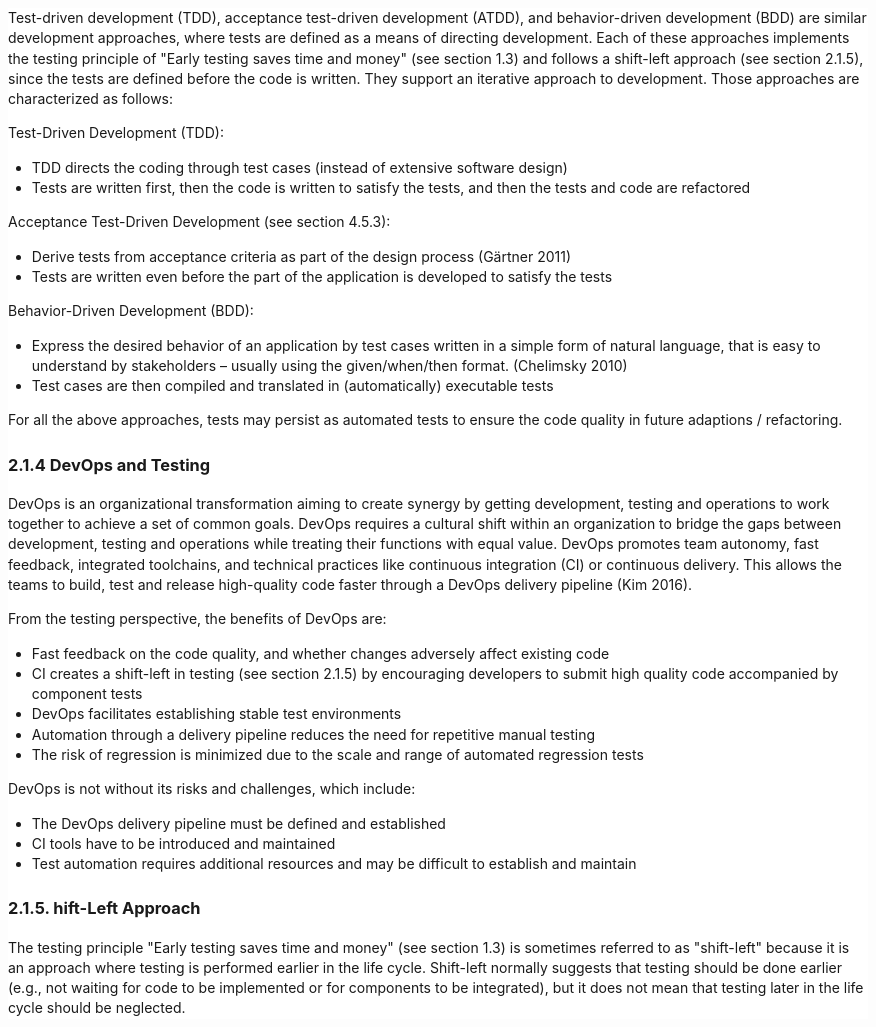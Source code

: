 Test-driven development (TDD), acceptance test-driven development (ATDD), and behavior-driven development (BDD) are similar development approaches, where tests are defined as a means of directing development. Each of these approaches implements the testing principle of "Early testing saves time and money" (see section 1.3) and follows a shift-left approach (see section 2.1.5), since the tests are defined before the code is written. They support an iterative approach to development. Those approaches are characterized as follows:

Test-Driven Development (TDD):

* TDD directs the coding through test cases (instead of extensive software design)
* Tests are written first, then the code is written to satisfy the tests, and then the tests and code are refactored

Acceptance Test-Driven Development (see section 4.5.3):

* Derive tests from acceptance criteria as part of the design process (Gärtner 2011)
* Tests are written even before the part of the application is developed to satisfy the tests

Behavior-Driven Development (BDD):

* Express the desired behavior of an application by test cases written in a simple form of natural language, that is easy to understand by stakeholders – usually using the given/when/then format. (Chelimsky 2010)
* Test cases are then compiled and translated in (automatically) executable tests

For all the above approaches, tests may persist as automated tests to ensure the code quality in future adaptions / refactoring.

### 2.1.4 DevOps and Testing

DevOps is an organizational transformation aiming to create synergy by getting development, testing and operations to work together to achieve a set of common goals. DevOps requires a cultural shift within an organization to bridge the gaps between development, testing and operations while treating their functions with equal value. DevOps promotes team autonomy, fast feedback, integrated toolchains, and technical practices like continuous integration (CI) or continuous delivery. This allows the teams to build, test and release high-quality code faster through a DevOps delivery pipeline (Kim 2016).

From the testing perspective, the benefits of DevOps are:

* Fast feedback on the code quality, and whether changes adversely affect existing code
* CI creates a shift-left in testing (see section 2.1.5) by encouraging developers to submit high quality code accompanied by component tests
* DevOps facilitates establishing stable test environments
* Automation through a delivery pipeline reduces the need for repetitive manual testing
* The risk of regression is minimized due to the scale and range of automated regression tests

DevOps is not without its risks and challenges, which include:

* The DevOps delivery pipeline must be defined and established
* CI tools have to be introduced and maintained
* Test automation requires additional resources and may be difficult to establish and maintain

### 2.1.5. hift-Left Approach

The testing principle "Early testing saves time and money" (see section 1.3) is sometimes referred to as "shift-left" because it is an approach where testing is performed earlier in the life cycle. Shift-left normally suggests that testing should be done earlier (e.g., not waiting for code to be implemented or for components to be integrated), but it does not mean that testing later in the life cycle should be neglected.
